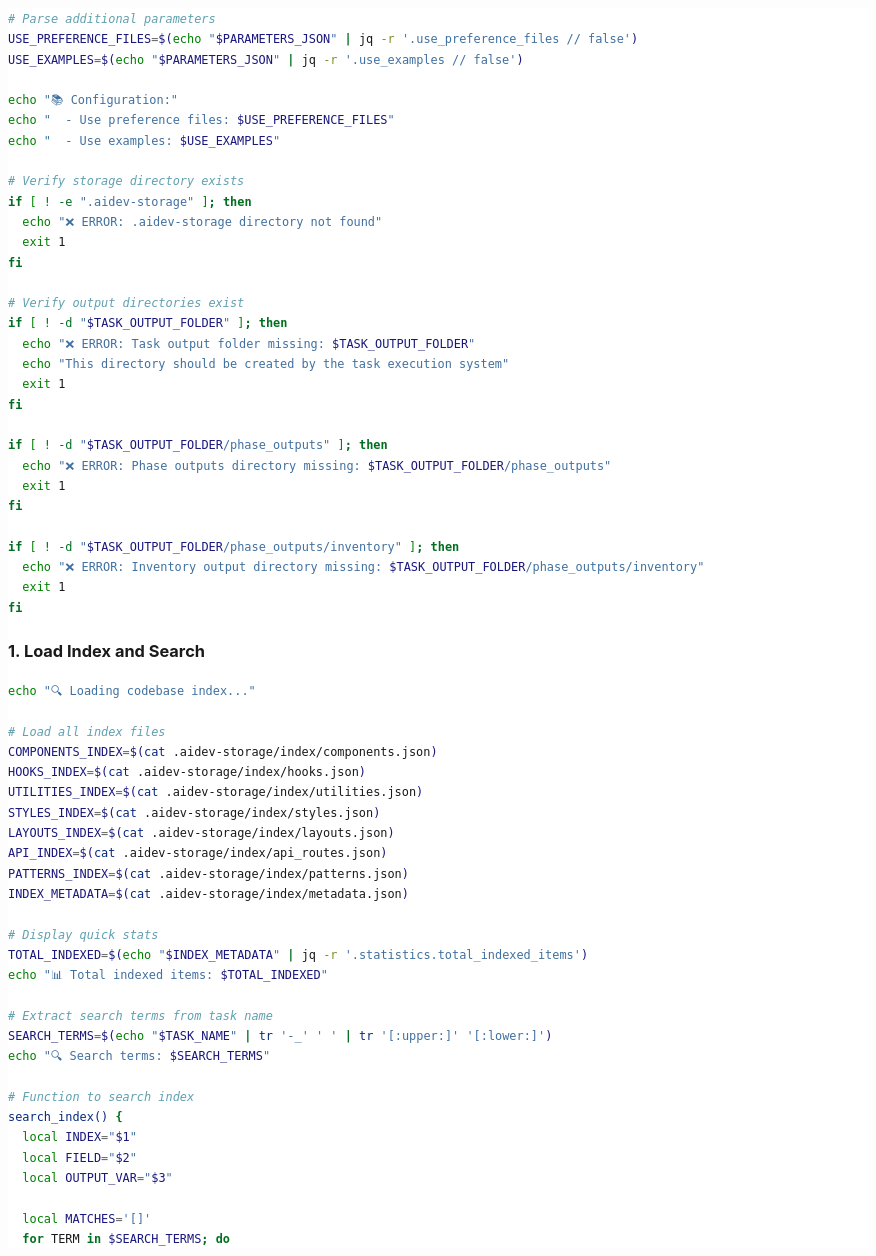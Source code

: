 ```bash
# Parse additional parameters
USE_PREFERENCE_FILES=$(echo "$PARAMETERS_JSON" | jq -r '.use_preference_files // false')
USE_EXAMPLES=$(echo "$PARAMETERS_JSON" | jq -r '.use_examples // false')

echo "📚 Configuration:"
echo "  - Use preference files: $USE_PREFERENCE_FILES"
echo "  - Use examples: $USE_EXAMPLES"

# Verify storage directory exists
if [ ! -e ".aidev-storage" ]; then
  echo "❌ ERROR: .aidev-storage directory not found"
  exit 1
fi

# Verify output directories exist
if [ ! -d "$TASK_OUTPUT_FOLDER" ]; then
  echo "❌ ERROR: Task output folder missing: $TASK_OUTPUT_FOLDER"
  echo "This directory should be created by the task execution system"
  exit 1
fi

if [ ! -d "$TASK_OUTPUT_FOLDER/phase_outputs" ]; then
  echo "❌ ERROR: Phase outputs directory missing: $TASK_OUTPUT_FOLDER/phase_outputs"
  exit 1
fi

if [ ! -d "$TASK_OUTPUT_FOLDER/phase_outputs/inventory" ]; then
  echo "❌ ERROR: Inventory output directory missing: $TASK_OUTPUT_FOLDER/phase_outputs/inventory"
  exit 1
fi
```

### 1. Load Index and Search

```bash
echo "🔍 Loading codebase index..."

# Load all index files
COMPONENTS_INDEX=$(cat .aidev-storage/index/components.json)
HOOKS_INDEX=$(cat .aidev-storage/index/hooks.json)
UTILITIES_INDEX=$(cat .aidev-storage/index/utilities.json)
STYLES_INDEX=$(cat .aidev-storage/index/styles.json)
LAYOUTS_INDEX=$(cat .aidev-storage/index/layouts.json)
API_INDEX=$(cat .aidev-storage/index/api_routes.json)
PATTERNS_INDEX=$(cat .aidev-storage/index/patterns.json)
INDEX_METADATA=$(cat .aidev-storage/index/metadata.json)

# Display quick stats
TOTAL_INDEXED=$(echo "$INDEX_METADATA" | jq -r '.statistics.total_indexed_items')
echo "📊 Total indexed items: $TOTAL_INDEXED"

# Extract search terms from task name
SEARCH_TERMS=$(echo "$TASK_NAME" | tr '-_' ' ' | tr '[:upper:]' '[:lower:]')
echo "🔍 Search terms: $SEARCH_TERMS"

# Function to search index
search_index() {
  local INDEX="$1"
  local FIELD="$2"
  local OUTPUT_VAR="$3"
  
  local MATCHES='[]'
  for TERM in $SEARCH_TERMS; do
```